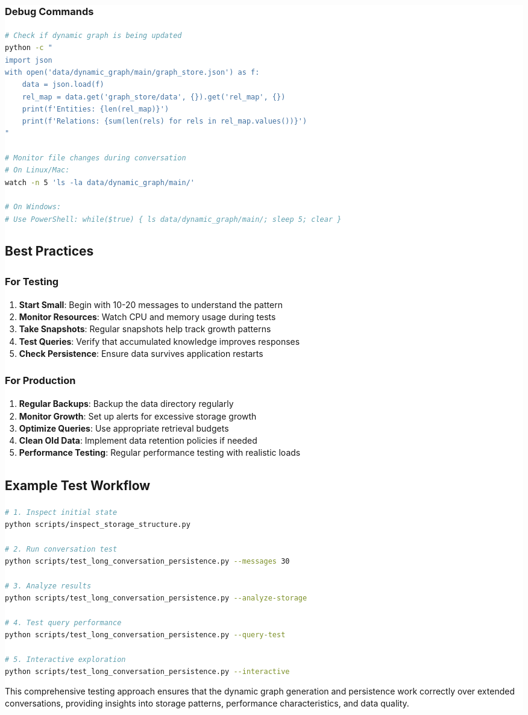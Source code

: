 ### Debug Commands

```bash
# Check if dynamic graph is being updated
python -c "
import json
with open('data/dynamic_graph/main/graph_store.json') as f:
    data = json.load(f)
    rel_map = data.get('graph_store/data', {}).get('rel_map', {})
    print(f'Entities: {len(rel_map)}')
    print(f'Relations: {sum(len(rels) for rels in rel_map.values())}')
"

# Monitor file changes during conversation
# On Linux/Mac:
watch -n 5 'ls -la data/dynamic_graph/main/'

# On Windows:
# Use PowerShell: while($true) { ls data/dynamic_graph/main/; sleep 5; clear }
```

## Best Practices

### For Testing

1. **Start Small**: Begin with 10-20 messages to understand the pattern
2. **Monitor Resources**: Watch CPU and memory usage during tests
3. **Take Snapshots**: Regular snapshots help track growth patterns
4. **Test Queries**: Verify that accumulated knowledge improves responses
5. **Check Persistence**: Ensure data survives application restarts

### For Production

1. **Regular Backups**: Backup the data directory regularly
2. **Monitor Growth**: Set up alerts for excessive storage growth
3. **Optimize Queries**: Use appropriate retrieval budgets
4. **Clean Old Data**: Implement data retention policies if needed
5. **Performance Testing**: Regular performance testing with realistic loads

## Example Test Workflow

```bash
# 1. Inspect initial state
python scripts/inspect_storage_structure.py

# 2. Run conversation test
python scripts/test_long_conversation_persistence.py --messages 30

# 3. Analyze results
python scripts/test_long_conversation_persistence.py --analyze-storage

# 4. Test query performance
python scripts/test_long_conversation_persistence.py --query-test

# 5. Interactive exploration
python scripts/test_long_conversation_persistence.py --interactive
```

This comprehensive testing approach ensures that the dynamic graph generation and persistence work correctly over extended conversations, providing insights into storage patterns, performance characteristics, and data quality.
